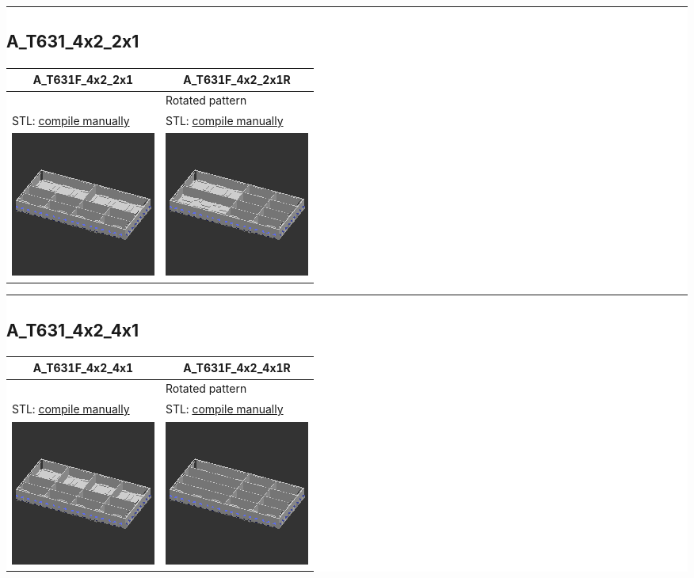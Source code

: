 
---
## A_T631_4x2_2x1
| **A_T631F_4x2_2x1** | **A_T631F_4x2_2x1R** | 
| --- | --- | 
|  | Rotated pattern | 
| STL: [compile manually](https://github.com/CZDanol/DNLTray#how-to-compile) | STL: [compile manually](https://github.com/CZDanol/DNLTray#how-to-compile) | 
| ![preview](png/A_T631F_4x2_2x1.png) | ![preview](png/A_T631F_4x2_2x1R.png) | 


---
## A_T631_4x2_4x1
| **A_T631F_4x2_4x1** | **A_T631F_4x2_4x1R** | 
| --- | --- | 
|  | Rotated pattern | 
| STL: [compile manually](https://github.com/CZDanol/DNLTray#how-to-compile) | STL: [compile manually](https://github.com/CZDanol/DNLTray#how-to-compile) | 
| ![preview](png/A_T631F_4x2_4x1.png) | ![preview](png/A_T631F_4x2_4x1R.png) | 
